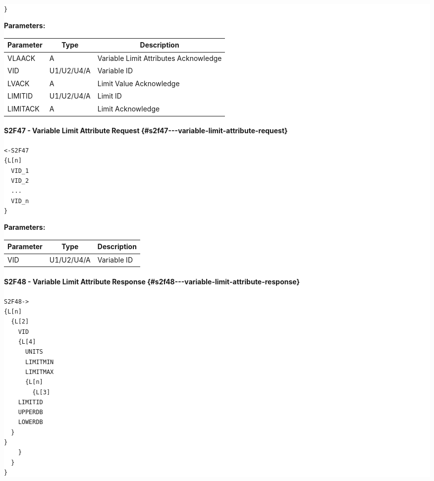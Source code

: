 ```
}
```

**Parameters:**

| Parameter | Type | Description |
|-----------|------|-------------|
| VLAACK | A | Variable Limit Attributes Acknowledge |
| VID | U1/U2/U4/A | Variable ID |
| LVACK | A | Limit Value Acknowledge |
| LIMITID | U1/U2/U4/A | Limit ID |
| LIMITACK | A | Limit Acknowledge |


#### **S2F47 - Variable Limit Attribute Request** {#s2f47---variable-limit-attribute-request}
```
<-S2F47
{L[n]
  VID_1
  VID_2
  ...
  VID_n
}
```

**Parameters:**

| Parameter | Type | Description |
|-----------|------|-------------|
| VID | U1/U2/U4/A | Variable ID |


#### **S2F48 - Variable Limit Attribute Response** {#s2f48---variable-limit-attribute-response}
```
S2F48->
{L[n]
  {L[2]
    VID
    {L[4]
      UNITS
      LIMITMIN
      LIMITMAX
      {L[n]
        {L[3]
    LIMITID
    UPPERDB
    LOWERDB
  }
}
    }
  }
}
```
